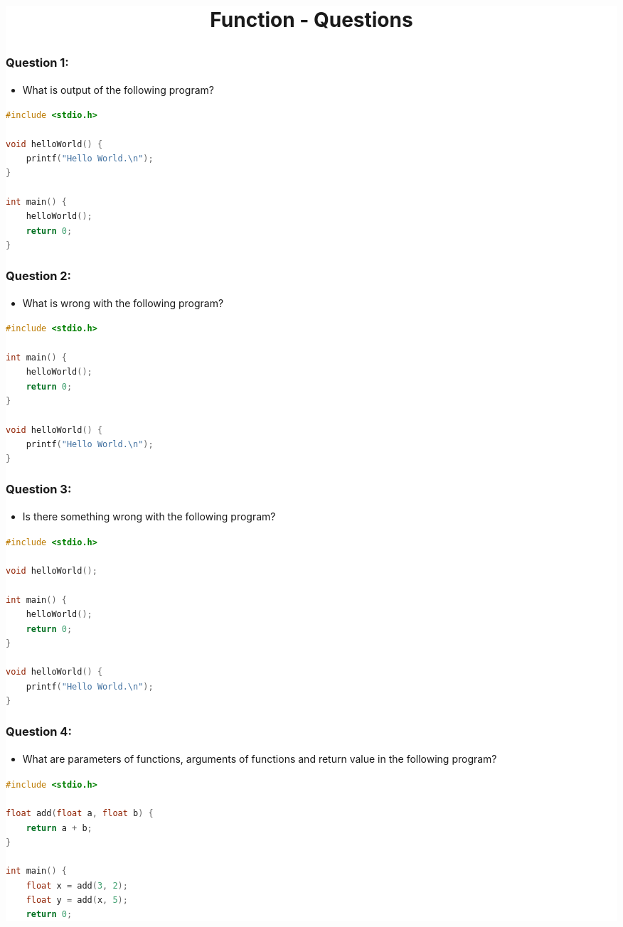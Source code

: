 # <p align="center">**Function - Questions**</p>

### Question 1:
- What is output of the following program?
```C
#include <stdio.h>

void helloWorld() {
    printf("Hello World.\n");
}

int main() {
    helloWorld();
    return 0;
}
```
### Question 2:
- What is wrong with the following program?
```C
#include <stdio.h>

int main() {
    helloWorld();
    return 0;
}

void helloWorld() {
    printf("Hello World.\n");
}
```

### Question 3:
- Is there something wrong with the following program?
```C
#include <stdio.h>

void helloWorld();

int main() {
    helloWorld();
    return 0;
}

void helloWorld() {
    printf("Hello World.\n");
}
```

### Question 4:
- What are parameters of functions, arguments of functions and return value in the following program?
```C
#include <stdio.h>

float add(float a, float b) {
    return a + b;
}

int main() {
    float x = add(3, 2);
    float y = add(x, 5);
    return 0;
```